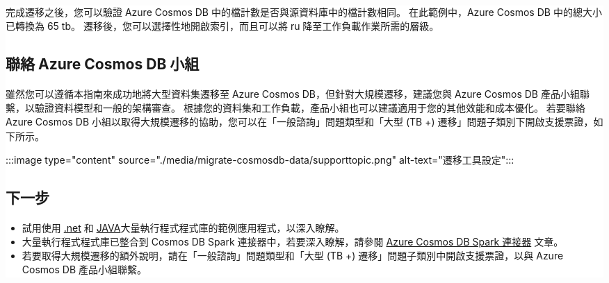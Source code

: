 完成遷移之後，您可以驗證 Azure Cosmos DB 中的檔計數是否與源資料庫中的檔計數相同。 在此範例中，Azure Cosmos DB 中的總大小已轉換為 65 tb。 遷移後，您可以選擇性地開啟索引，而且可以將 ru 降至工作負載作業所需的層級。

## <a name="contact-the-azure-cosmos-db-team"></a>聯絡 Azure Cosmos DB 小組
雖然您可以遵循本指南來成功地將大型資料集遷移至 Azure Cosmos DB，但針對大規模遷移，建議您與 Azure Cosmos DB 產品小組聯繫，以驗證資料模型和一般的架構審查。 根據您的資料集和工作負載，產品小組也可以建議適用于您的其他效能和成本優化。 若要聯絡 Azure Cosmos DB 小組以取得大規模遷移的協助，您可以在「一般諮詢」問題類型和「大型 (TB +) 遷移」問題子類別下開啟支援票證，如下所示。

:::image type="content" source="./media/migrate-cosmosdb-data/supporttopic.png" alt-text="遷移工具設定":::


## <a name="next-steps"></a>下一步

* 試用使用 [.net](bulk-executor-dot-net.md) 和 [JAVA](bulk-executor-java.md)大量執行程式程式庫的範例應用程式，以深入瞭解。 
* 大量執行程式程式庫已整合到 Cosmos DB Spark 連接器中，若要深入瞭解，請參閱 [Azure Cosmos DB Spark 連接器](spark-connector.md) 文章。  
* 若要取得大規模遷移的額外說明，請在「一般諮詢」問題類型和「大型 (TB +) 遷移」問題子類別中開啟支援票證，以與 Azure Cosmos DB 產品小組聯繫。